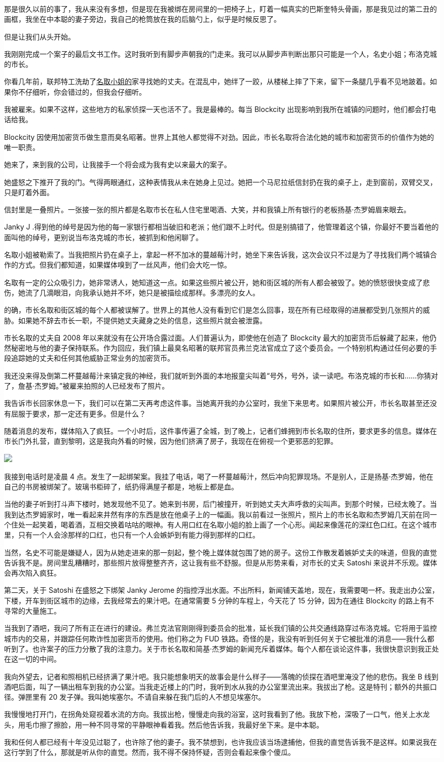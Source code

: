 那是很久以前的事了，我从来没有多想，但是现在我被绑在房间里的一把椅子上，盯着一幅真实的巴斯奎特头骨画，那是我见过的第二丑的画框，我坐在中本聪的妻子旁边，我自己的枪筒放在我的后脑勺上，似乎是时候反思了。

但是让我们从头开始。

我刚刚完成一个案子的最后文书工作。这时我听到有脚步声朝我的门走来。我可以从脚步声判断出那只可能是一个人，名史小姐；布洛克城的市长。

你看几年前，联邦特工洗劫了[名取小姐的](http://twitter.com/missnatoshi)家寻找她的丈夫。在混乱中，她绊了一跤，从楼梯上摔了下来，留下一条腿几乎看不见地跛着。如果你不仔细听，你会错过的，但我会仔细听。

我被雇来。如果不这样，这些地方的私家侦探一天也活不了。我是最棒的。每当 Blockcity 出现影响到我所在城镇的问题时，他们都会打电话给我。

Blockcity 因使用加密货币做生意而臭名昭著。世界上其他人都觉得不对劲。因此，市长名取将合法化她的城市和加密货币的价值作为她的唯一职责。

她来了，来到我的公司，让我接手一个将会成为我有史以来最大的案子。

她盛怒之下推开了我的门。气得两眼通红，这种表情我从未在她身上见过。她把一个马尼拉纸信封扔在我的桌子上，走到窗前，双臂交叉，只是盯着外面。

信封里是一叠照片。一张接一张的照片都是名取市长在私人住宅里喝酒、大笑，并和我镇上所有银行的老板扬基·杰罗姆眉来眼去。

Janky J .得到他的绰号是因为他的每一家银行都相当破旧和老派；他们跟不上时代。但是别搞错了，他管理着这个镇，你最好不要当着他的面叫他的绰号，更别说当布洛克城的市长，被抓到和他闲聊了。

名取小姐被勒索了。当我把照片扔在桌子上，拿起一杯不加冰的蔓越莓汁时，她坐下来告诉我，这次会议只不过是为了寻找我们两个城镇合作的方式。但我们都知道，如果媒体嗅到了一丝风声，他们会大吃一惊。

名取有一定的公众吸引力，她非常诱人，她知道这一点。如果这些照片被公开，她和街区城的所有人都会被毁了。她的愤怒很快变成了悲伤，她流了几滴眼泪，向我承认她并不坏，她只是被描绘成那样。多漂亮的女人。

的确，市长名取和街区城的每个人都被误解了。世界上的其他人没有看到它们是怎么回事，现在所有已经取得的进展都受到几张照片的威胁。如果她不辞去市长一职，不提供她丈夫藏身之处的信息，这些照片就会被泄露。

市长名取的丈夫自 2008 年以来就没有在公开场合露过面。人们普遍认为，即使他在创造了 Blockcity 最大的加密货币后躲藏了起来，他仍然秘密地与他的妻子保持联系。作为回应，我们镇上最臭名昭著的联邦官员弗兰克法官成立了这个委员会。一个特别机构通过任何必要的手段追踪她的丈夫和任何其他威胁正常业务的加密货币。

我还没来得及倒第二杯蔓越莓汁来镇定我的神经，我们就听到外面的本地报童尖叫着“号外，号外，读一读吧。布洛克城的市长和……你猜对了，詹基·杰罗姆。”被雇来拍照的人已经发布了照片。

我告诉市长回家休息一下，我们可以在第二天再考虑这件事。当她离开我的办公室时，我坐下来思考。如果照片被公开，市长名取甚至还没有屈服于要求，那一定还有更多。但是什么？

随着消息的发布，媒体陷入了疯狂。一个小时后，这件事传遍了全城，到了晚上，记者们蜂拥到市长名取的住所，要求更多的信息。媒体在市长门外扎营，直到黎明，这是我向外看的时候，因为他们挤满了房子，我现在在俯视一个更邪恶的犯罪。

![](img/b0be74c1eb7ee2177a4614f1e2d0f59a.png)

我接到电话时是凌晨 4 点。发生了一起绑架案。我挂了电话，喝了一杯蔓越莓汁，然后冲向犯罪现场。不是别人，正是扬基·杰罗姆，他在自己的书房被绑架了。玻璃书柜碎了，纸扔得满屋子都是，地板上都是血。

当他的妻子听到打斗声下楼时，她发现他不见了。她来到书房，后门被撞开，听到她丈夫大声呼救的尖叫声。到那个时候，已经太晚了。当我到达杰罗姆家时，唯一看起来井然有序的东西是放在他桌子上的一幅画。我以前看过一张照片，照片上的市长名取和杰罗姆几天前在同一个住处一起笑着，喝着酒，互相交换着咕咕的眼神。有人用口红在名取小姐的脸上画了一个心形。闻起来像莲花的深红色口红。在这个城市里，只有一个人会涂那样的口红，也只有一个人会嫉妒到有能力得到那样的口红。

当然，名史不可能是嫌疑人，因为从她走进来的那一刻起，整个晚上媒体就包围了她的房子。这份工作散发着嫉妒丈夫的味道，但我的直觉告诉我不是。房间里乱糟糟时，那些照片放得整整齐齐，这让我有些不舒服。但是从形势来看，对市长的丈夫 Satoshi 来说并不乐观。媒体会再次陷入疯狂。

第二天，关于 Satoshi 在盛怒之下绑架 Janky Jerome 的指控浮出水面。不出所料，新闻铺天盖地，现在，我需要喝一杯。我走出办公室，下楼，开车到街区城市的边缘，去我经常去的果汁吧。在通常需要 5 分钟的车程上，今天花了 15 分钟，因为在通往 Blockcity 的路上有不寻常的大量施工。

当我到了酒吧，我问了所有正在进行的建设。弗兰克法官刚刚得到委员会的批准，延长我们镇的公共交通线路穿过布洛克城。它将用于监控城市内的交易，并跟踪任何欺诈性加密货币的使用。他们称之为 FUD 铁路。奇怪的是，我没有听到任何关于它被批准的消息——我什么都听到了。也许案子的压力分散了我的注意力。关于市长名取和简基·杰罗姆的新闻充斥着媒体。每个人都在谈论这件事，我很快意识到我正处在这一切的中间。

我向外望去，记者和照相机已经挤满了果汁吧。我只能想象明天的故事会是什么样子——落魄的侦探在酒吧里淹没了他的悲伤。我坐 B 线到酒吧后面，叫了一辆出租车到我的办公室。当我走近楼上的门时，我听到水从我的办公室里流出来。我拔出了枪。这是特刊；额外的共振口径。弹匣里有 20 发子弹。我叫她埃塞尔。不请自来躲在我门后的人不想见埃塞尔。

我慢慢地打开门，在拐角处窥视着水流的方向。我拔出枪，慢慢走向我的浴室，这时我看到了他。我放下枪，深吸了一口气，他关上水龙头，用毛巾擦了擦脸，用一种不同寻常的平静眼神看着我。然后他告诉我，我最好坐下来。是中本聪。

我和任何人都已经有十年没见过聪了，也许除了他的妻子。我不禁想到，也许我应该当场逮捕他，但我的直觉告诉我不是这样。如果说我在这行学到了什么，那就是听从你的直觉。然而，我不得不保持怀疑，否则会看起来像个傻瓜。
